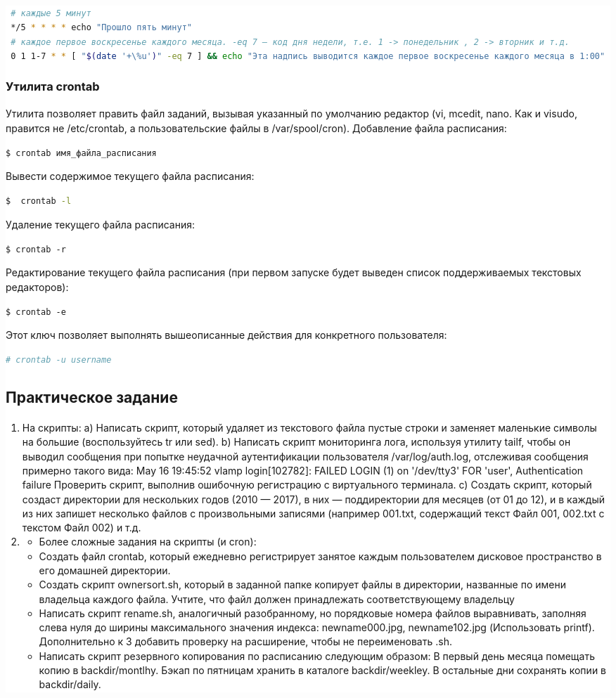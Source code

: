 ```bash
 # каждые 5 минут
 */5 * * * * echo "Прошло пять минут"
 # каждое первое воскресенье каждого месяца. -eq 7 — код дня недели, т.е. 1 -> понедельник , 2 -> вторник и т.д.
 0 1 1-7 * * [ "$(date '+\%u')" -eq 7 ] && echo "Эта надпись выводится каждое первое воскресенье каждого месяца в 1:00"
```

### Утилита crontab
Утилита позволяет править файл заданий, вызывая указанный по умолчанию редактор (vi, mcedit, nano. Как и visudo, правится не /etc/crontab, а пользовательские файлы в /var/spool/cron).
Добавление файла расписания:

```bash
$ crontab имя_файла_расписания
```

Вывести содержимое текущего файла расписания:

```bash
$  crontab -­l
```

Удаление текущего файла расписания:

```bash
$ crontab ­-r
```

Редактирование текущего файла расписания (при первом запуске будет выведен список поддерживаемых текстовых редакторов):

```bash
$ crontab ­-e
```

Этот ключ позволяет выполнять вышеописанные действия для конкретного пользователя:

```bash
# crontab ­-u username
```

## Практическое задание
1.  На скрипты:
    a) Написать скрипт, который удаляет из текстового файла пустые строки и заменяет маленькие символы на большие (воспользуйтесь tr или sed).
    b) Написать скрипт мониторинга лога, используя утилиту tailf, чтобы он выводил сообщения при попытке неудачной аутентификации пользователя /var/log/auth.log, отслеживая сообщения примерно такого вида:
    May 16 19:45:52 vlamp login[102782]: FAILED LOGIN (1) on '/dev/tty3' FOR 'user', Authentication failure
    Проверить скрипт, выполнив ошибочную регистрацию с виртуального терминала.
    c) Создать скрипт, который создаст директории для нескольких годов (2010 — 2017), в них — поддиректории для месяцев (от 01 до 12), и в каждый из них запишет несколько файлов с произвольными записями (например 001.txt, содержащий текст Файл 001, 002.txt с текстом Файл 002) и т.д.
2.  * Более сложные задания на скрипты (и cron):
    *   Создать файл crontab, который ежедневно регистрирует занятое каждым пользователем дисковое пространство в его домашней директории.
    *   Создать скрипт ownersort.sh, который в заданной папке копирует файлы в директории, названные по имени владельца каждого файла. Учтите, что файл должен принадлежать соответствующему владельцу
    *   Написать скрипт rename.sh, аналогичный разобранному, но порядковые номера файлов выравнивать, заполняя слева нуля до ширины максимального значения индекса: newname000.jpg, newname102.jpg (Использовать printf). Дополнительно к 3 добавить проверку на расширение, чтобы не переименовать .sh.
    *   Написать скрипт резервного копирования по расписанию следующим образом:
    В первый день месяца помещать копию в backdir/montlhy.
    Бэкап по пятницам хранить в каталоге backdir/weekley.
    В остальные дни сохранять копии в backdir/daily.